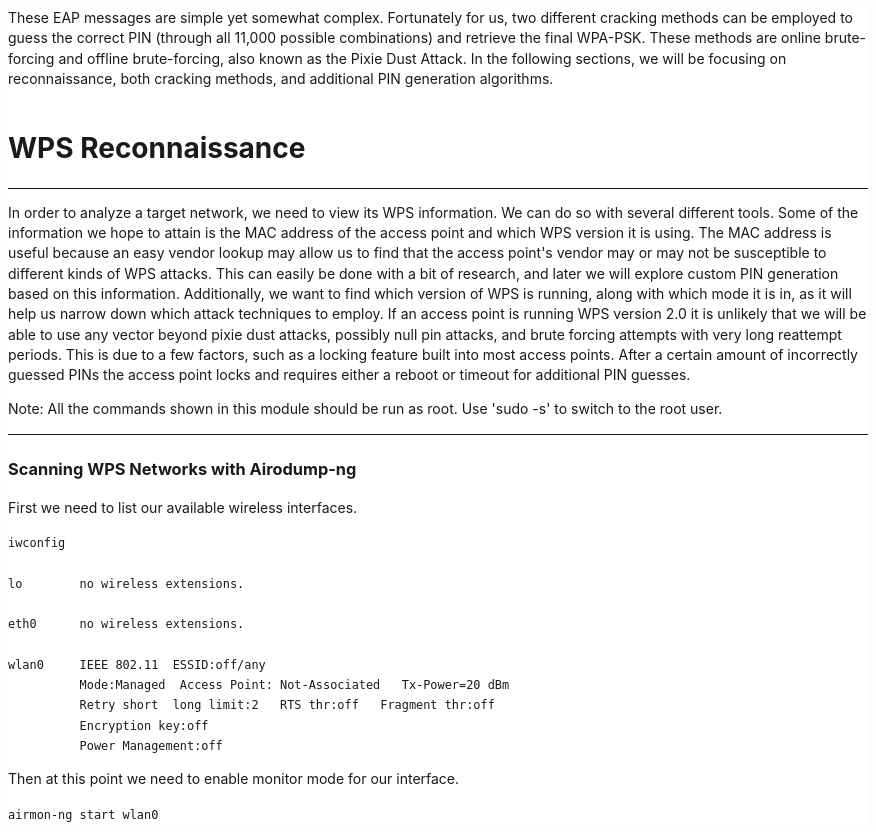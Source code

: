 These EAP messages are simple yet somewhat complex. Fortunately for us, two different cracking methods can be employed to guess the correct PIN (through all 11,000 possible combinations) and retrieve the final WPA-PSK. These methods are online brute-forcing and offline brute-forcing, also known as the Pixie Dust Attack. In the following sections, we will be focusing on reconnaissance, both cracking methods, and additional PIN generation algorithms.


# WPS Reconnaissance

* * *

In order to analyze a target network, we need to view its WPS information. We can do so with several different tools. Some of the information we hope to attain is the MAC address of the access point and which WPS version it is using. The MAC address is useful because an easy vendor lookup may allow us to find that the access point's vendor may or may not be susceptible to different kinds of WPS attacks. This can easily be done with a bit of research, and later we will explore custom PIN generation based on this information. Additionally, we want to find which version of WPS is running, along with which mode it is in, as it will help us narrow down which attack techniques to employ. If an access point is running WPS version 2.0 it is unlikely that we will be able to use any vector beyond pixie dust attacks, possibly null pin attacks, and brute forcing attempts with very long reattempt periods. This is due to a few factors, such as a locking feature built into most access points. After a certain amount of incorrectly guessed PINs the access point locks and requires either a reboot or timeout for additional PIN guesses.

Note: All the commands shown in this module should be run as root. Use 'sudo -s' to switch to the root user.

* * *

### Scanning WPS Networks with Airodump-ng

First we need to list our available wireless interfaces.

```shell
iwconfig

lo        no wireless extensions.

eth0      no wireless extensions.

wlan0     IEEE 802.11  ESSID:off/any
          Mode:Managed  Access Point: Not-Associated   Tx-Power=20 dBm
          Retry short  long limit:2   RTS thr:off   Fragment thr:off
          Encryption key:off
          Power Management:off

```

Then at this point we need to enable monitor mode for our interface.

```shell
airmon-ng start wlan0

```

